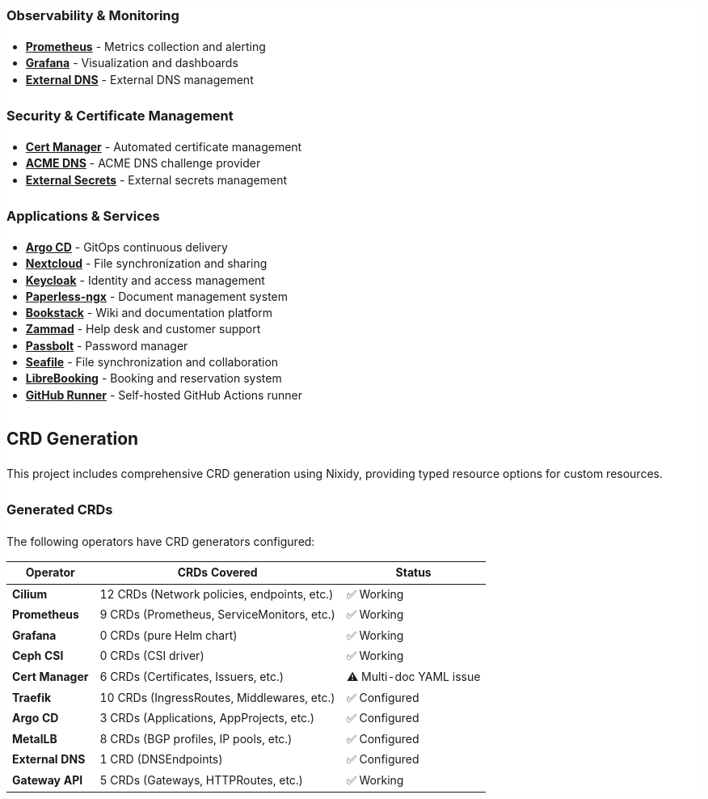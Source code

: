 ### Observability & Monitoring
- **[Prometheus](modules/prometheus/)** - Metrics collection and alerting
- **[Grafana](modules/grafana/)** - Visualization and dashboards
- **[External DNS](modules/external-dns/)** - External DNS management

### Security & Certificate Management
- **[Cert Manager](modules/cert-manager/)** - Automated certificate management
- **[ACME DNS](modules/acme-dns/)** - ACME DNS challenge provider
- **[External Secrets](modules/external-secrets/)** - External secrets management

### Applications & Services
- **[Argo CD](modules/argocd/)** - GitOps continuous delivery
- **[Nextcloud](modules/nextcloud/)** - File synchronization and sharing
- **[Keycloak](modules/keycloak/)** - Identity and access management
- **[Paperless-ngx](modules/paperless/)** - Document management system
- **[Bookstack](modules/bookstack/)** - Wiki and documentation platform
- **[Zammad](modules/zammad/)** - Help desk and customer support
- **[Passbolt](modules/passbolt/)** - Password manager
- **[Seafile](modules/seafile/)** - File synchronization and collaboration
- **[LibreBooking](modules/librebooking/)** - Booking and reservation system
- **[GitHub Runner](modules/github-runner/)** - Self-hosted GitHub Actions runner

## CRD Generation

This project includes comprehensive CRD generation using Nixidy, providing typed resource options for custom resources.

### Generated CRDs

The following operators have CRD generators configured:

| Operator | CRDs Covered | Status |
|----------|-------------|--------|
| **Cilium** | 12 CRDs (Network policies, endpoints, etc.) | ✅ Working |
| **Prometheus** | 9 CRDs (Prometheus, ServiceMonitors, etc.) | ✅ Working |
| **Grafana** | 0 CRDs (pure Helm chart) | ✅ Working |
| **Ceph CSI** | 0 CRDs (CSI driver) | ✅ Working |
| **Cert Manager** | 6 CRDs (Certificates, Issuers, etc.) | ⚠️ Multi-doc YAML issue |
| **Traefik** | 10 CRDs (IngressRoutes, Middlewares, etc.) | ✅ Configured |
| **Argo CD** | 3 CRDs (Applications, AppProjects, etc.) | ✅ Configured |
| **MetalLB** | 8 CRDs (BGP profiles, IP pools, etc.) | ✅ Configured |
| **External DNS** | 1 CRD (DNSEndpoints) | ✅ Configured |
| **Gateway API** | 5 CRDs (Gateways, HTTPRoutes, etc.) | ✅ Working |
